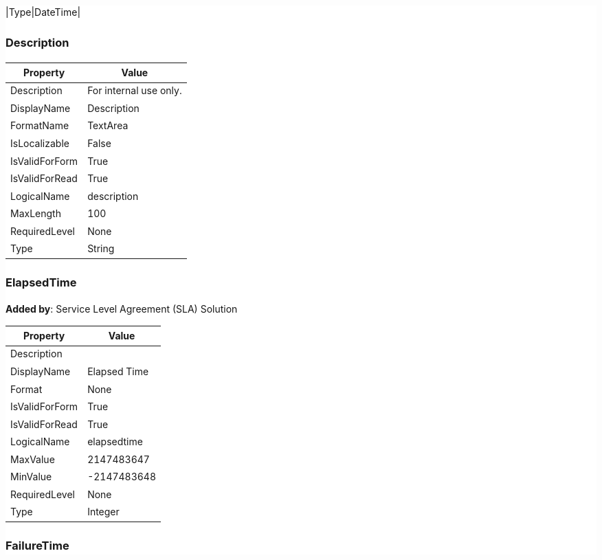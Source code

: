 |Type|DateTime|


### <a name="BKMK_Description"></a> Description

|Property|Value|
|--------|-----|
|Description|For internal use only.|
|DisplayName|Description|
|FormatName|TextArea|
|IsLocalizable|False|
|IsValidForForm|True|
|IsValidForRead|True|
|LogicalName|description|
|MaxLength|100|
|RequiredLevel|None|
|Type|String|


### <a name="BKMK_ElapsedTime"></a> ElapsedTime

**Added by**: Service Level Agreement (SLA) Solution

|Property|Value|
|--------|-----|
|Description||
|DisplayName|Elapsed Time|
|Format|None|
|IsValidForForm|True|
|IsValidForRead|True|
|LogicalName|elapsedtime|
|MaxValue|2147483647|
|MinValue|-2147483648|
|RequiredLevel|None|
|Type|Integer|


### <a name="BKMK_FailureTime"></a> FailureTime
